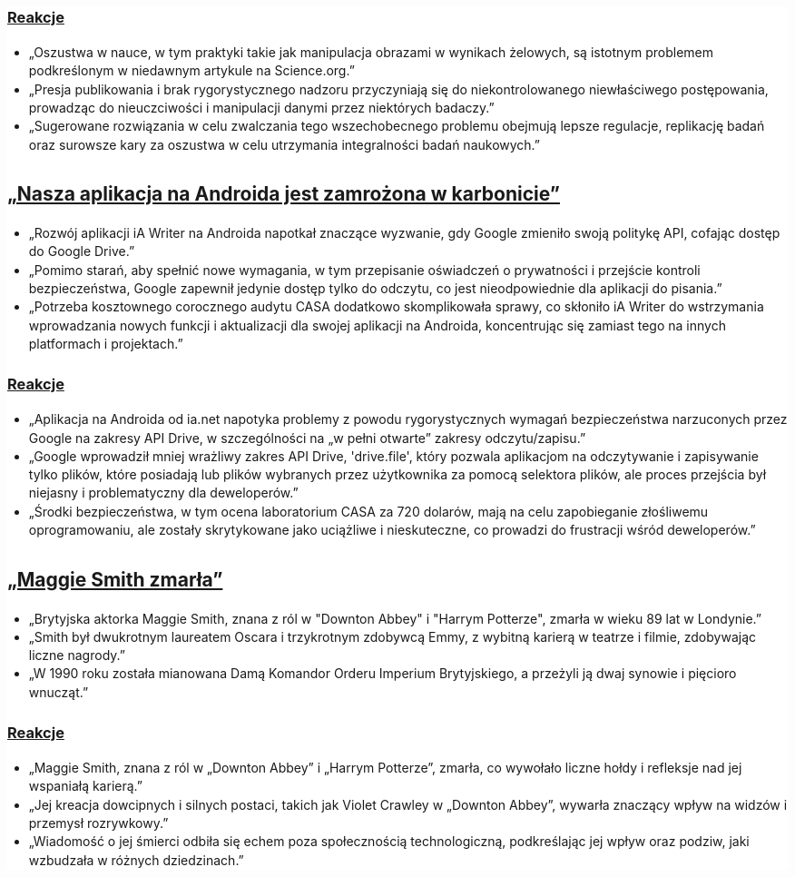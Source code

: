 ### [Reakcje](https://news.ycombinator.com/item?id=41672599)

- „Oszustwa w nauce, w tym praktyki takie jak manipulacja obrazami w wynikach żelowych, są istotnym problemem podkreślonym w niedawnym artykule na Science.org.”
- „Presja publikowania i brak rygorystycznego nadzoru przyczyniają się do niekontrolowanego niewłaściwego postępowania, prowadząc do nieuczciwości i manipulacji danymi przez niektórych badaczy.”
- „Sugerowane rozwiązania w celu zwalczania tego wszechobecnego problemu obejmują lepsze regulacje, replikację badań oraz surowsze kary za oszustwa w celu utrzymania integralności badań naukowych.”

## [„Nasza aplikacja na Androida jest zamrożona w karbonicie”](https://ia.net/topics/our-android-app-is-frozen-in-carbonite)

- „Rozwój aplikacji iA Writer na Androida napotkał znaczące wyzwanie, gdy Google zmieniło swoją politykę API, cofając dostęp do Google Drive.”
- „Pomimo starań, aby spełnić nowe wymagania, w tym przepisanie oświadczeń o prywatności i przejście kontroli bezpieczeństwa, Google zapewnił jedynie dostęp tylko do odczytu, co jest nieodpowiednie dla aplikacji do pisania.”
- „Potrzeba kosztownego corocznego audytu CASA dodatkowo skomplikowała sprawy, co skłoniło iA Writer do wstrzymania wprowadzania nowych funkcji i aktualizacji dla swojej aplikacji na Androida, koncentrując się zamiast tego na innych platformach i projektach.”

### [Reakcje](https://news.ycombinator.com/item?id=41664281)

- „Aplikacja na Androida od ia.net napotyka problemy z powodu rygorystycznych wymagań bezpieczeństwa narzuconych przez Google na zakresy API Drive, w szczególności na „w pełni otwarte” zakresy odczytu/zapisu.”
- „Google wprowadził mniej wrażliwy zakres API Drive, 'drive.file', który pozwala aplikacjom na odczytywanie i zapisywanie tylko plików, które posiadają lub plików wybranych przez użytkownika za pomocą selektora plików, ale proces przejścia był niejasny i problematyczny dla deweloperów.”
- „Środki bezpieczeństwa, w tym ocena laboratorium CASA za 720 dolarów, mają na celu zapobieganie złośliwemu oprogramowaniu, ale zostały skrytykowane jako uciążliwe i nieskuteczne, co prowadzi do frustracji wśród deweloperów.”

## [„Maggie Smith zmarła”](https://variety.com/2024/legit/news/maggie-smith-dead-harry-potter-1236157839/)

- „Brytyjska aktorka Maggie Smith, znana z ról w "Downton Abbey" i "Harrym Potterze", zmarła w wieku 89 lat w Londynie.”
- „Smith był dwukrotnym laureatem Oscara i trzykrotnym zdobywcą Emmy, z wybitną karierą w teatrze i filmie, zdobywając liczne nagrody.”
- „W 1990 roku została mianowana Damą Komandor Orderu Imperium Brytyjskiego, a przeżyli ją dwaj synowie i pięcioro wnucząt.”

### [Reakcje](https://news.ycombinator.com/item?id=41670429)

- „Maggie Smith, znana z ról w „Downton Abbey” i „Harrym Potterze”, zmarła, co wywołało liczne hołdy i refleksje nad jej wspaniałą karierą.”
- „Jej kreacja dowcipnych i silnych postaci, takich jak Violet Crawley w „Downton Abbey”, wywarła znaczący wpływ na widzów i przemysł rozrywkowy.”
- „Wiadomość o jej śmierci odbiła się echem poza społecznością technologiczną, podkreślając jej wpływ oraz podziw, jaki wzbudzała w różnych dziedzinach.”
